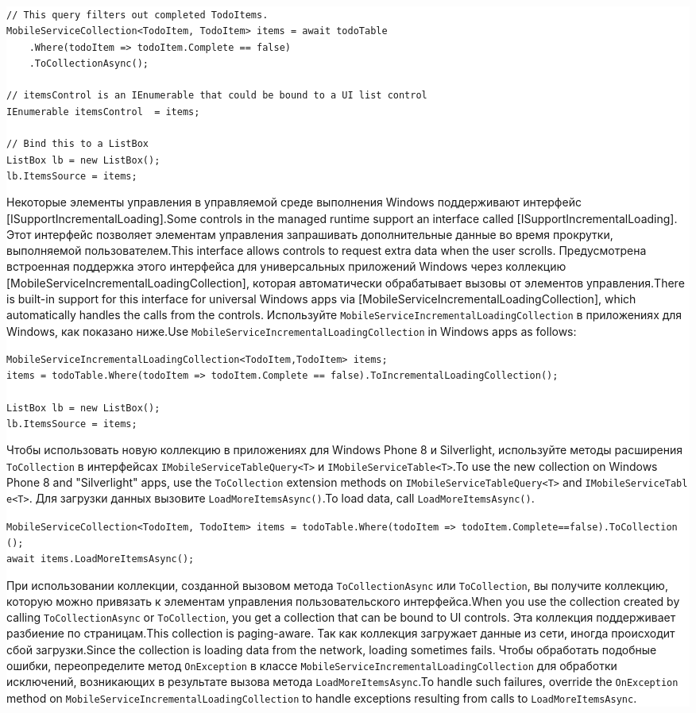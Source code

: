 ```
// This query filters out completed TodoItems.
MobileServiceCollection<TodoItem, TodoItem> items = await todoTable
    .Where(todoItem => todoItem.Complete == false)
    .ToCollectionAsync();

// itemsControl is an IEnumerable that could be bound to a UI list control
IEnumerable itemsControl  = items;

// Bind this to a ListBox
ListBox lb = new ListBox();
lb.ItemsSource = items;
```

<span data-ttu-id="9e600-282">Некоторые элементы управления в управляемой среде выполнения Windows поддерживают интерфейс [ISupportIncrementalLoading].</span><span class="sxs-lookup"><span data-stu-id="9e600-282">Some controls in the managed runtime support an interface called [ISupportIncrementalLoading].</span></span> <span data-ttu-id="9e600-283">Этот интерфейс позволяет элементам управления запрашивать дополнительные данные во время прокрутки, выполняемой пользователем.</span><span class="sxs-lookup"><span data-stu-id="9e600-283">This interface allows controls to request extra data when the user scrolls.</span></span> <span data-ttu-id="9e600-284">Предусмотрена встроенная поддержка этого интерфейса для универсальных приложений Windows через коллекцию [MobileServiceIncrementalLoadingCollection], которая автоматически обрабатывает вызовы от элементов управления.</span><span class="sxs-lookup"><span data-stu-id="9e600-284">There is built-in support for this interface for universal Windows apps via [MobileServiceIncrementalLoadingCollection], which automatically handles the calls from the controls.</span></span> <span data-ttu-id="9e600-285">Используйте `MobileServiceIncrementalLoadingCollection` в приложениях для Windows, как показано ниже.</span><span class="sxs-lookup"><span data-stu-id="9e600-285">Use `MobileServiceIncrementalLoadingCollection` in Windows apps as follows:</span></span>

```
MobileServiceIncrementalLoadingCollection<TodoItem,TodoItem> items;
items = todoTable.Where(todoItem => todoItem.Complete == false).ToIncrementalLoadingCollection();

ListBox lb = new ListBox();
lb.ItemsSource = items;
```

<span data-ttu-id="9e600-286">Чтобы использовать новую коллекцию в приложениях для Windows Phone 8 и Silverlight, используйте методы расширения `ToCollection` в интерфейсах `IMobileServiceTableQuery<T>` и `IMobileServiceTable<T>`.</span><span class="sxs-lookup"><span data-stu-id="9e600-286">To use the new collection on Windows Phone 8 and "Silverlight" apps, use the `ToCollection` extension methods on `IMobileServiceTableQuery<T>` and `IMobileServiceTable<T>`.</span></span> <span data-ttu-id="9e600-287">Для загрузки данных вызовите `LoadMoreItemsAsync()`.</span><span class="sxs-lookup"><span data-stu-id="9e600-287">To load data, call `LoadMoreItemsAsync()`.</span></span>

```
MobileServiceCollection<TodoItem, TodoItem> items = todoTable.Where(todoItem => todoItem.Complete==false).ToCollection();
await items.LoadMoreItemsAsync();
```

<span data-ttu-id="9e600-288">При использовании коллекции, созданной вызовом метода `ToCollectionAsync` или `ToCollection`, вы получите коллекцию, которую можно привязать к элементам управления пользовательского интерфейса.</span><span class="sxs-lookup"><span data-stu-id="9e600-288">When you use the collection created by calling `ToCollectionAsync` or `ToCollection`, you get a collection that can be bound to UI controls.</span></span>  <span data-ttu-id="9e600-289">Эта коллекция поддерживает разбиение по страницам.</span><span class="sxs-lookup"><span data-stu-id="9e600-289">This collection is paging-aware.</span></span>  <span data-ttu-id="9e600-290">Так как коллекция загружает данные из сети, иногда происходит сбой загрузки.</span><span class="sxs-lookup"><span data-stu-id="9e600-290">Since the collection is loading data from the network, loading sometimes fails.</span></span> <span data-ttu-id="9e600-291">Чтобы обработать подобные ошибки, переопределите метод `OnException` в классе `MobileServiceIncrementalLoadingCollection` для обработки исключений, возникающих в результате вызова метода `LoadMoreItemsAsync`.</span><span class="sxs-lookup"><span data-stu-id="9e600-291">To handle such failures, override the `OnException` method on `MobileServiceIncrementalLoadingCollection` to handle exceptions resulting from calls to `LoadMoreItemsAsync`.</span></span>
